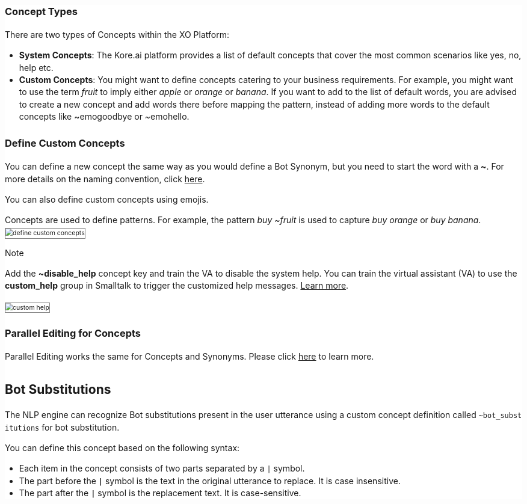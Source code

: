 ### Concept Types

There are two types of Concepts within the XO Platform:

* **System Concepts**: The Kore.ai platform provides a list of default concepts that cover the most common scenarios like yes, no, help etc.
* **Custom Concepts**: You might want to define concepts catering to your business requirements. For example, you might want to use the term _fruit_ to imply either _apple_ or _orange_ or _banana_. If you want to add to the list of default words, you are advised to create a new concept and add words there before mapping the pattern, instead of adding more words to the default concepts like ~emogoodbye or ~emohello.

### Define Custom Concepts

You can define a new concept the same way as you would define a Bot Synonym, but you need to start the word with a **~**. For more details on the naming convention, click <a href="https://docsinternal-kore.github.io/docs/xo/automation/natural-language/nlp-guidelines/#concepts" target="_blank">here</a>.

You can also define custom concepts using emojis.

Concepts are used to define patterns. For example, the pattern _buy ~fruit_ is used to capture _buy orange_ or _buy banana_.
<img src="../images/define-custom-concepts.png" alt="define custom concepts" title="define custom concepts" style="border: 1px solid gray; zoom:75%;">

<div class="admonition note">
<p class="admonition-title">Note</p>
Add the <b>~disable_help</b> concept key and train the VA to disable the system help. You can train the virtual assistant (VA) to use the <b>custom_help</b> group in Smalltalk to trigger the customized help messages. <a href="https://docsinternal-kore.github.io/docs/xo/automation/use-cases/small-talk/#add-groups" target="_blank">Learn more</a>.</p></div>

<img src="../images/custom_help.png" alt="custom help" title="custom help" style="border: 1px solid gray; zoom:75%;">

### Parallel Editing for Concepts

Parallel Editing works the same for Concepts and Synonyms. Please click <a href="https://docsinternal-kore.github.io/docs/xo/automation/natural-language/training/fundamental-meaning/#parallel-editing-for-synonyms" target="_blank">here</a> to learn more.

## Bot Substitutions

The NLP engine can recognize Bot substitutions present in the user utterance using a custom concept definition called `~bot_substitutions` for bot substitution.

You can define this concept based on the following syntax:

* Each item in the concept consists of two parts separated by a <code>|</code> symbol.
* The part before the <strong><code>|</code></strong> symbol is the text in the original utterance to replace. It is case insensitive.
* The part after the <strong><code>|</code></strong> symbol is the replacement text. It is case-sensitive.
